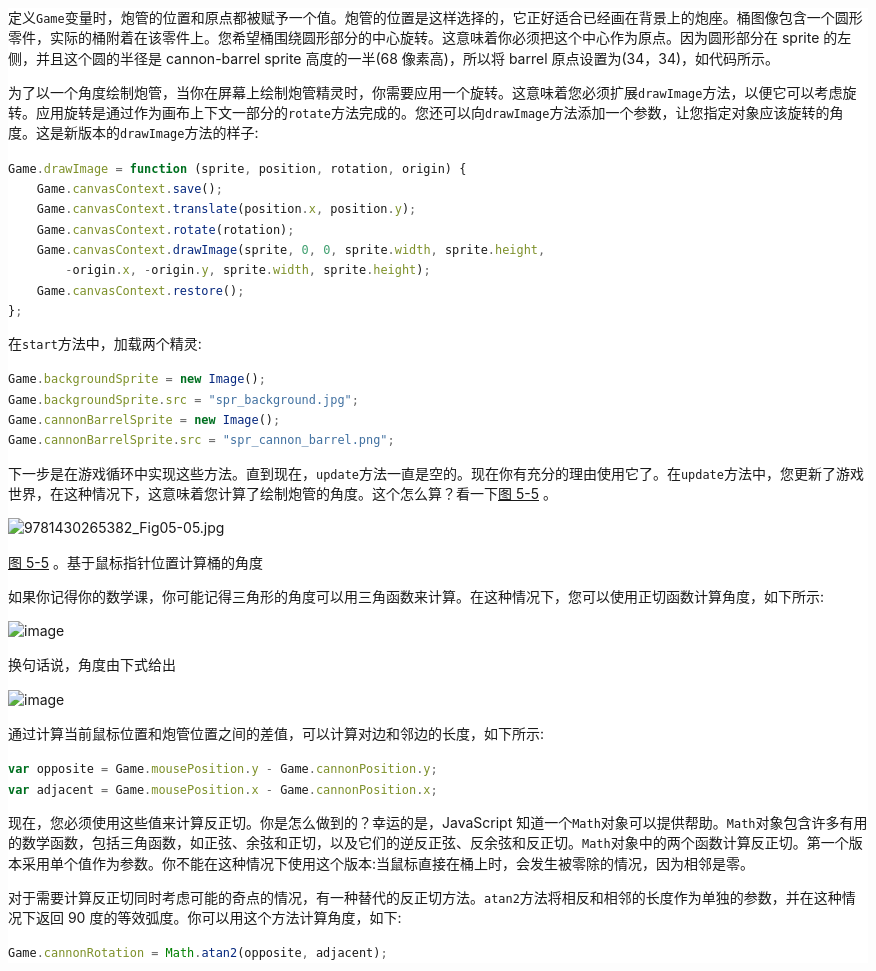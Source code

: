 定义`Game`变量时，炮管的位置和原点都被赋予一个值。炮管的位置是这样选择的，它正好适合已经画在背景上的炮座。桶图像包含一个圆形零件，实际的桶附着在该零件上。您希望桶围绕圆形部分的中心旋转。这意味着你必须把这个中心作为原点。因为圆形部分在 sprite 的左侧，并且这个圆的半径是 cannon-barrel sprite 高度的一半(68 像素高)，所以将 barrel 原点设置为(34，34)，如代码所示。

为了以一个角度绘制炮管，当你在屏幕上绘制炮管精灵时，你需要应用一个旋转。这意味着您必须扩展`drawImage`方法，以便它可以考虑旋转。应用旋转是通过作为画布上下文一部分的`rotate`方法完成的。您还可以向`drawImage`方法添加一个参数，让您指定对象应该旋转的角度。这是新版本的`drawImage`方法的样子:

```js
Game.drawImage = function (sprite, position, rotation, origin) {
    Game.canvasContext.save();
    Game.canvasContext.translate(position.x, position.y);
    Game.canvasContext.rotate(rotation);
    Game.canvasContext.drawImage(sprite, 0, 0, sprite.width, sprite.height,
        -origin.x, -origin.y, sprite.width, sprite.height);
    Game.canvasContext.restore();
};

```

在`start`方法中，加载两个精灵:

```js
Game.backgroundSprite = new Image();
Game.backgroundSprite.src = "spr_background.jpg";
Game.cannonBarrelSprite = new Image();
Game.cannonBarrelSprite.src = "spr_cannon_barrel.png";

```

下一步是在游戏循环中实现这些方法。直到现在，`update`方法一直是空的。现在你有充分的理由使用它了。在`update`方法中，您更新了游戏世界，在这种情况下，这意味着您计算了绘制炮管的角度。这个怎么算？看一下[图 5-5](#Fig5) 。

![9781430265382_Fig05-05.jpg](../Images/9781430265382_Fig05-05.jpg)

[图 5-5](#_Fig5) 。基于鼠标指针位置计算桶的角度

如果你记得你的数学课，你可能记得三角形的角度可以用三角函数来计算。在这种情况下，您可以使用正切函数计算角度，如下所示:

![image](../Images/Eqn5-1.jpg)

换句话说，角度由下式给出

![image](../Images/Eqn5-2.jpg)

通过计算当前鼠标位置和炮管位置之间的差值，可以计算对边和邻边的长度，如下所示:

```js
var opposite = Game.mousePosition.y - Game.cannonPosition.y;
var adjacent = Game.mousePosition.x - Game.cannonPosition.x;

```

现在，您必须使用这些值来计算反正切。你是怎么做到的？幸运的是，JavaScript 知道一个`Math`对象可以提供帮助。`Math`对象包含许多有用的数学函数，包括三角函数，如正弦、余弦和正切，以及它们的逆反正弦、反余弦和反正切。`Math`对象中的两个函数计算反正切。第一个版本采用单个值作为参数。你不能在这种情况下使用这个版本:当鼠标直接在桶上时，会发生被零除的情况，因为相邻是零。

对于需要计算反正切同时考虑可能的奇点的情况，有一种替代的反正切方法。`atan2`方法将相反和相邻的长度作为单独的参数，并在这种情况下返回 90 度的等效弧度。你可以用这个方法计算角度，如下:

```js
Game.cannonRotation = Math.atan2(opposite, adjacent);

```
